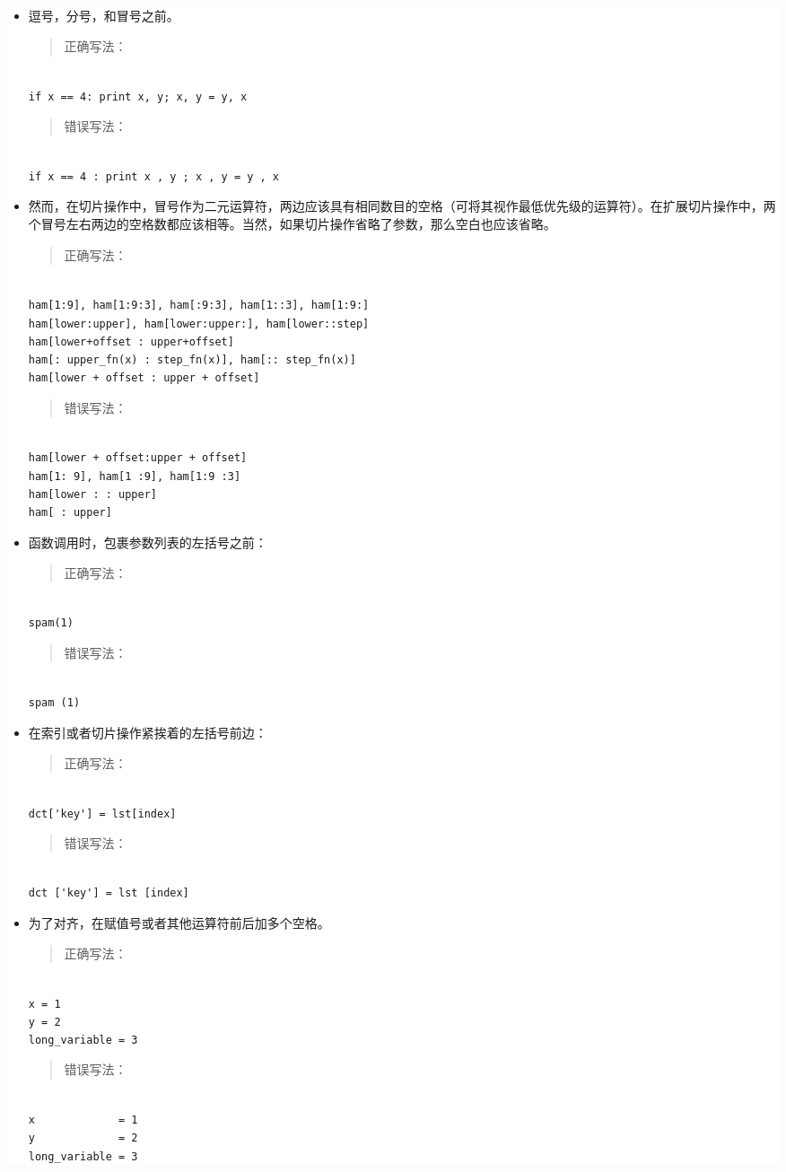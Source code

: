   </code></pre>
* 逗号，分号，和冒号之前。   
  >正确写法：
  <pre><code>
  if x == 4: print x, y; x, y = y, x
  </code></pre>
  >错误写法：
  <pre><code>
  if x == 4 : print x , y ; x , y = y , x
  </code></pre>
* 然而，在切片操作中，冒号作为二元运算符，两边应该具有相同数目的空格（可将其视作最低优先级的运算符）。在扩展切片操作中，两个冒号左右两边的空格数都应该相等。当然，如果切片操作省略了参数，那么空白也应该省略。   
  >正确写法：
  <pre><code>
  ham[1:9], ham[1:9:3], ham[:9:3], ham[1::3], ham[1:9:]
  ham[lower:upper], ham[lower:upper:], ham[lower::step]
  ham[lower+offset : upper+offset]
  ham[: upper_fn(x) : step_fn(x)], ham[:: step_fn(x)]
  ham[lower + offset : upper + offset]
  </code></pre>
  >错误写法：
  <pre><code>
  ham[lower + offset:upper + offset]
  ham[1: 9], ham[1 :9], ham[1:9 :3]
  ham[lower : : upper]
  ham[ : upper]
  </code></pre>
* 函数调用时，包裹参数列表的左括号之前：   
  >正确写法：
  <pre><code>
  spam(1)
  </code></pre>
  >错误写法：
  <pre><code>
  spam (1)
  </code></pre>
* 在索引或者切片操作紧挨着的左括号前边：   
  >正确写法：
  <pre><code>
  dct['key'] = lst[index]
  </code></pre>
  >错误写法：
  <pre><code>
  dct ['key'] = lst [index]
  </code></pre>
* 为了对齐，在赋值号或者其他运算符前后加多个空格。   
  >正确写法：
  <pre><code>
  x = 1
  y = 2
  long_variable = 3
  </code></pre>
  >错误写法：
  <pre><code>
  x             = 1
  y             = 2
  long_variable = 3
  </code></pre>


[PEP 7]: https://www.python.org/dev/peps/pep-0007/